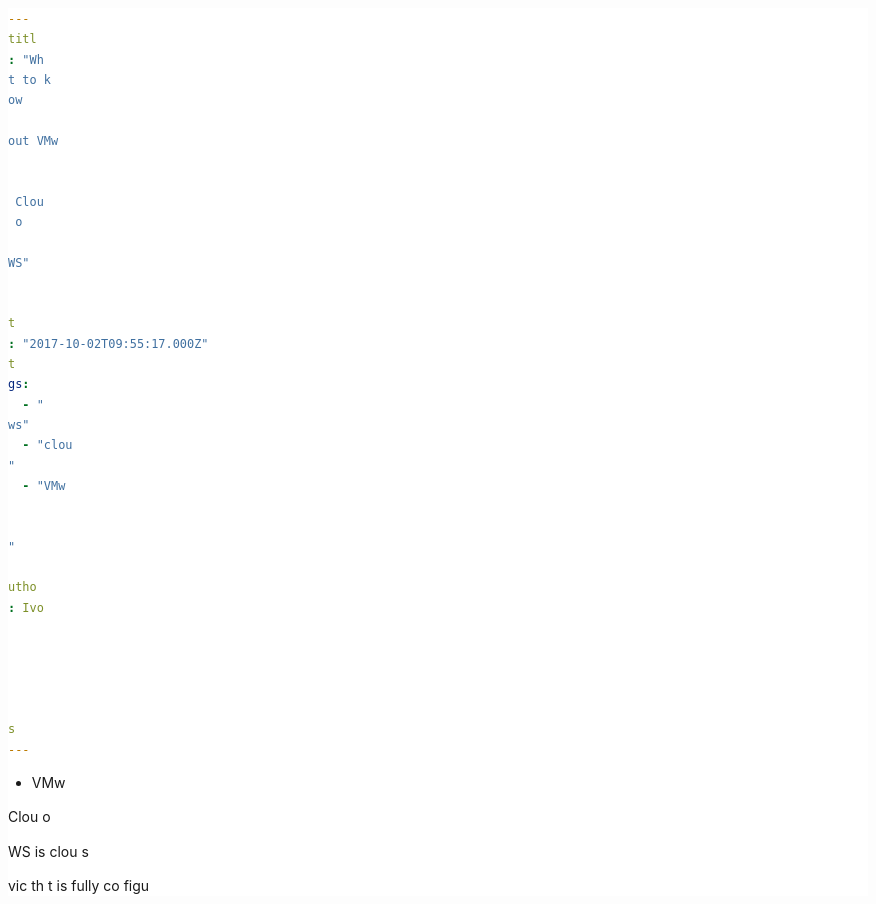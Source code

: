 ```yaml
---
titl
: "Wh
t to k
ow 

out VMw


 Clou
 o
 
WS"


t
: "2017-10-02T09:55:17.000Z"
t
gs: 
  - "
ws"
  - "clou
"
  - "VMw


"

utho
: Ivo 





s
---
```


- VMw


 Clou
 o
 
WS is 
 clou
 s

vic
 th
t is fully co
figu
